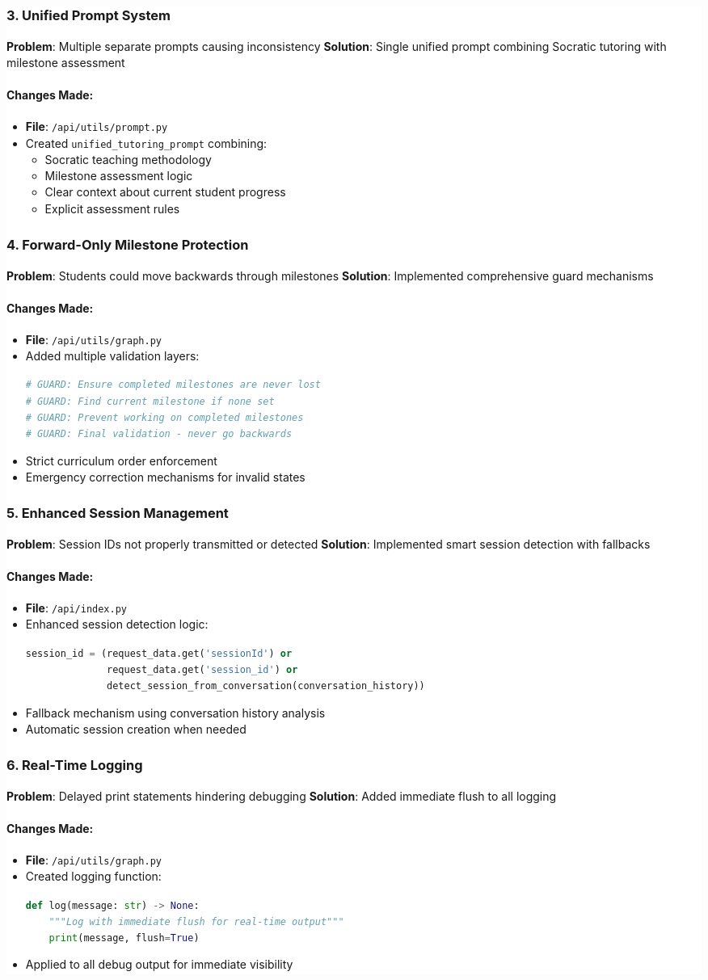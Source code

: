 ### 3. Unified Prompt System
**Problem**: Multiple separate prompts causing inconsistency
**Solution**: Single unified prompt combining Socratic tutoring with milestone assessment

#### Changes Made:
- **File**: `/api/utils/prompt.py`
- Created `unified_tutoring_prompt` combining:
  - Socratic teaching methodology
  - Milestone assessment logic
  - Clear context about current student progress
  - Explicit assessment rules

### 4. Forward-Only Milestone Protection
**Problem**: Students could move backwards through milestones
**Solution**: Implemented comprehensive guard mechanisms

#### Changes Made:
- **File**: `/api/utils/graph.py`
- Added multiple validation layers:
  ```python
  # GUARD: Ensure completed milestones are never lost
  # GUARD: Find current milestone if none set
  # GUARD: Prevent working on completed milestones
  # GUARD: Final validation - never go backwards
  ```
- Strict curriculum order enforcement
- Emergency correction mechanisms for invalid states

### 5. Enhanced Session Management
**Problem**: Session IDs not properly transmitted or detected
**Solution**: Implemented smart session detection with fallbacks

#### Changes Made:
- **File**: `/api/index.py`
- Enhanced session detection logic:
  ```python
  session_id = (request_data.get('sessionId') or 
                request_data.get('session_id') or
                detect_session_from_conversation(conversation_history))
  ```
- Fallback mechanism using conversation history analysis
- Automatic session creation when needed

### 6. Real-Time Logging
**Problem**: Delayed print statements hindering debugging
**Solution**: Added immediate flush to all logging

#### Changes Made:
- **File**: `/api/utils/graph.py`
- Created logging function:
  ```python
  def log(message: str) -> None:
      """Log with immediate flush for real-time output"""
      print(message, flush=True)
  ```
- Applied to all debug output for immediate visibility
